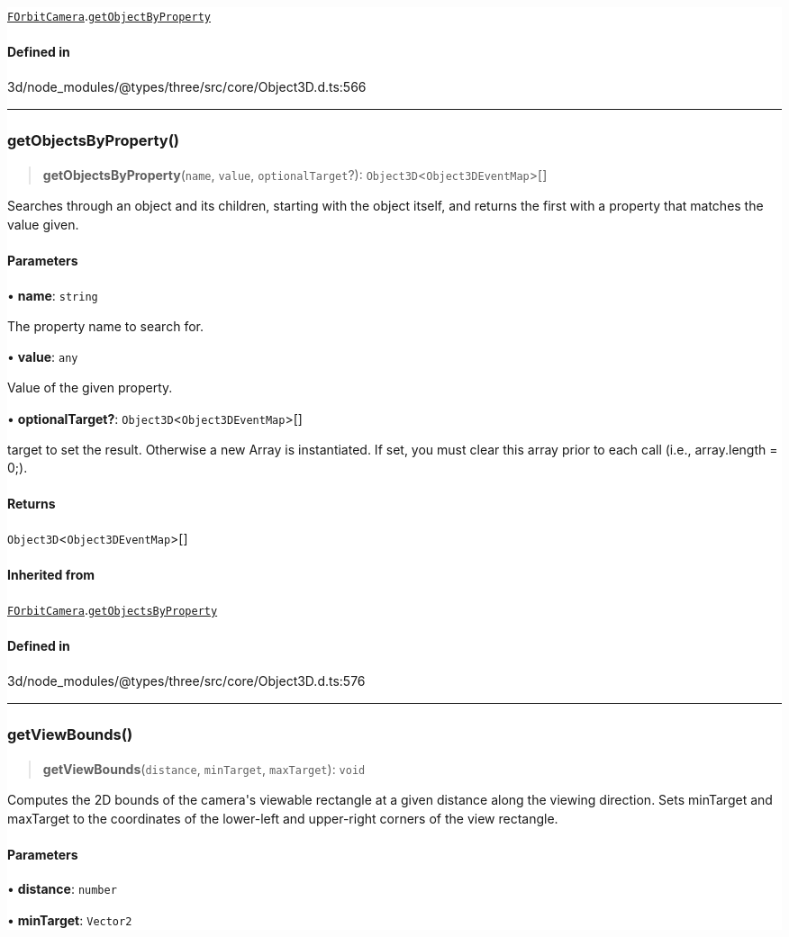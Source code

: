 [`FOrbitCamera`](FOrbitCamera.md).[`getObjectByProperty`](FOrbitCamera.md#getobjectbyproperty)

#### Defined in

3d/node\_modules/@types/three/src/core/Object3D.d.ts:566

***

### getObjectsByProperty()

> **getObjectsByProperty**(`name`, `value`, `optionalTarget`?): `Object3D`\<`Object3DEventMap`\>[]

Searches through an object and its children, starting with the object itself,
and returns the first with a property that matches the value given.

#### Parameters

• **name**: `string`

The property name to search for.

• **value**: `any`

Value of the given property.

• **optionalTarget?**: `Object3D`\<`Object3DEventMap`\>[]

target to set the result. Otherwise a new Array is instantiated. If set, you must clear
this array prior to each call (i.e., array.length = 0;).

#### Returns

`Object3D`\<`Object3DEventMap`\>[]

#### Inherited from

[`FOrbitCamera`](FOrbitCamera.md).[`getObjectsByProperty`](FOrbitCamera.md#getobjectsbyproperty)

#### Defined in

3d/node\_modules/@types/three/src/core/Object3D.d.ts:576

***

### getViewBounds()

> **getViewBounds**(`distance`, `minTarget`, `maxTarget`): `void`

Computes the 2D bounds of the camera's viewable rectangle at a given distance along the viewing direction.
Sets minTarget and maxTarget to the coordinates of the lower-left and upper-right corners of the view rectangle.

#### Parameters

• **distance**: `number`

• **minTarget**: `Vector2`
